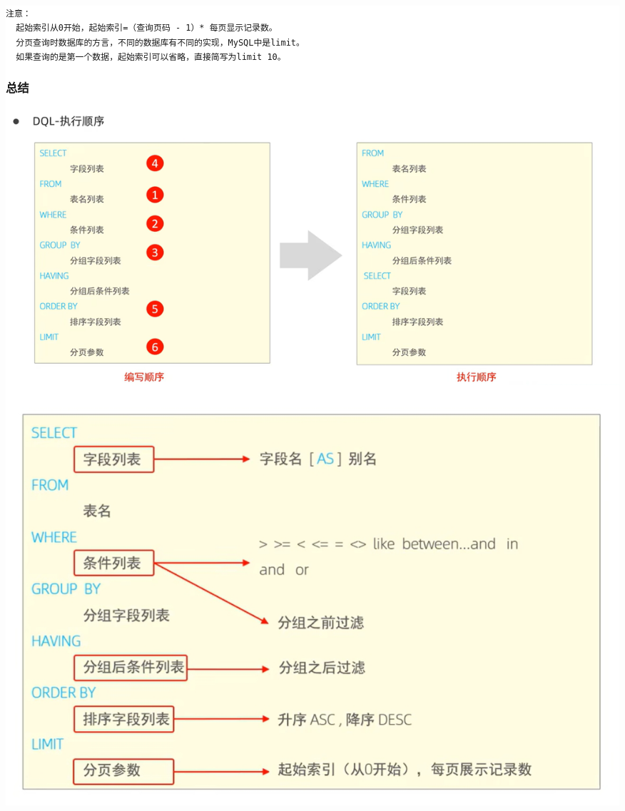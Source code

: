 

``` my
注意：
  起始索引从0开始，起始索引=（查询页码 - 1）* 每页显示记录数。
  分页查询时数据库的方言，不同的数据库有不同的实现，MySQL中是limit。
  如果查询的是第一个数据，起始索引可以省略，直接简写为limit 10。
```



### 总结

![](./images/DQL执行顺序.png)

![](./images/DQL语句.png)
